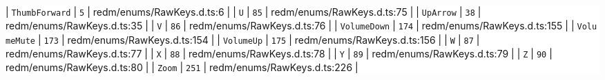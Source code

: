 | <a id="thumbforward"></a> `ThumbForward` | `5` | redm/enums/RawKeys.d.ts:6 |
| <a id="u"></a> `U` | `85` | redm/enums/RawKeys.d.ts:75 |
| <a id="uparrow"></a> `UpArrow` | `38` | redm/enums/RawKeys.d.ts:35 |
| <a id="v"></a> `V` | `86` | redm/enums/RawKeys.d.ts:76 |
| <a id="volumedown"></a> `VolumeDown` | `174` | redm/enums/RawKeys.d.ts:155 |
| <a id="volumemute"></a> `VolumeMute` | `173` | redm/enums/RawKeys.d.ts:154 |
| <a id="volumeup"></a> `VolumeUp` | `175` | redm/enums/RawKeys.d.ts:156 |
| <a id="w"></a> `W` | `87` | redm/enums/RawKeys.d.ts:77 |
| <a id="x"></a> `X` | `88` | redm/enums/RawKeys.d.ts:78 |
| <a id="y"></a> `Y` | `89` | redm/enums/RawKeys.d.ts:79 |
| <a id="z"></a> `Z` | `90` | redm/enums/RawKeys.d.ts:80 |
| <a id="zoom"></a> `Zoom` | `251` | redm/enums/RawKeys.d.ts:226 |
